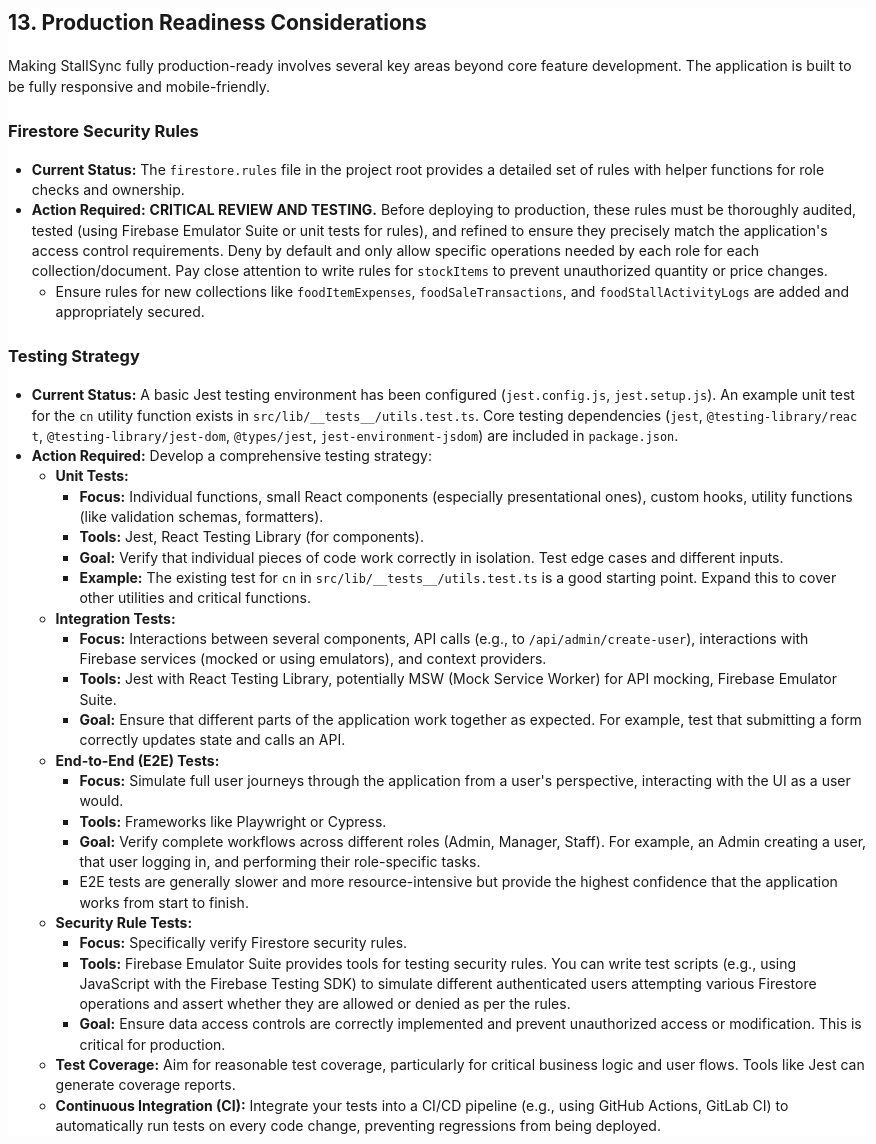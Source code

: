 
## 13. Production Readiness Considerations

Making StallSync fully production-ready involves several key areas beyond core feature development. The application is built to be fully responsive and mobile-friendly.

### Firestore Security Rules

*   **Current Status:** The `firestore.rules` file in the project root provides a detailed set of rules with helper functions for role checks and ownership.
*   **Action Required:** **CRITICAL REVIEW AND TESTING.** Before deploying to production, these rules must be thoroughly audited, tested (using Firebase Emulator Suite or unit tests for rules), and refined to ensure they precisely match the application's access control requirements. Deny by default and only allow specific operations needed by each role for each collection/document. Pay close attention to write rules for `stockItems` to prevent unauthorized quantity or price changes.
    *   Ensure rules for new collections like `foodItemExpenses`, `foodSaleTransactions`, and `foodStallActivityLogs` are added and appropriately secured.

### Testing Strategy

*   **Current Status:** A basic Jest testing environment has been configured (`jest.config.js`, `jest.setup.js`). An example unit test for the `cn` utility function exists in `src/lib/__tests__/utils.test.ts`. Core testing dependencies (`jest`, `@testing-library/react`, `@testing-library/jest-dom`, `@types/jest`, `jest-environment-jsdom`) are included in `package.json`.
*   **Action Required:** Develop a comprehensive testing strategy:
    *   **Unit Tests:**
        *   **Focus:** Individual functions, small React components (especially presentational ones), custom hooks, utility functions (like validation schemas, formatters).
        *   **Tools:** Jest, React Testing Library (for components).
        *   **Goal:** Verify that individual pieces of code work correctly in isolation. Test edge cases and different inputs.
        *   **Example:** The existing test for `cn` in `src/lib/__tests__/utils.test.ts` is a good starting point. Expand this to cover other utilities and critical functions.
    *   **Integration Tests:**
        *   **Focus:** Interactions between several components, API calls (e.g., to `/api/admin/create-user`), interactions with Firebase services (mocked or using emulators), and context providers.
        *   **Tools:** Jest with React Testing Library, potentially MSW (Mock Service Worker) for API mocking, Firebase Emulator Suite.
        *   **Goal:** Ensure that different parts of the application work together as expected. For example, test that submitting a form correctly updates state and calls an API.
    *   **End-to-End (E2E) Tests:**
        *   **Focus:** Simulate full user journeys through the application from a user's perspective, interacting with the UI as a user would.
        *   **Tools:** Frameworks like Playwright or Cypress.
        *   **Goal:** Verify complete workflows across different roles (Admin, Manager, Staff). For example, an Admin creating a user, that user logging in, and performing their role-specific tasks.
        *   E2E tests are generally slower and more resource-intensive but provide the highest confidence that the application works from start to finish.
    *   **Security Rule Tests:**
        *   **Focus:** Specifically verify Firestore security rules.
        *   **Tools:** Firebase Emulator Suite provides tools for testing security rules. You can write test scripts (e.g., using JavaScript with the Firebase Testing SDK) to simulate different authenticated users attempting various Firestore operations and assert whether they are allowed or denied as per the rules.
        *   **Goal:** Ensure data access controls are correctly implemented and prevent unauthorized access or modification. This is critical for production.
    *   **Test Coverage:** Aim for reasonable test coverage, particularly for critical business logic and user flows. Tools like Jest can generate coverage reports.
    *   **Continuous Integration (CI):** Integrate your tests into a CI/CD pipeline (e.g., using GitHub Actions, GitLab CI) to automatically run tests on every code change, preventing regressions from being deployed.
